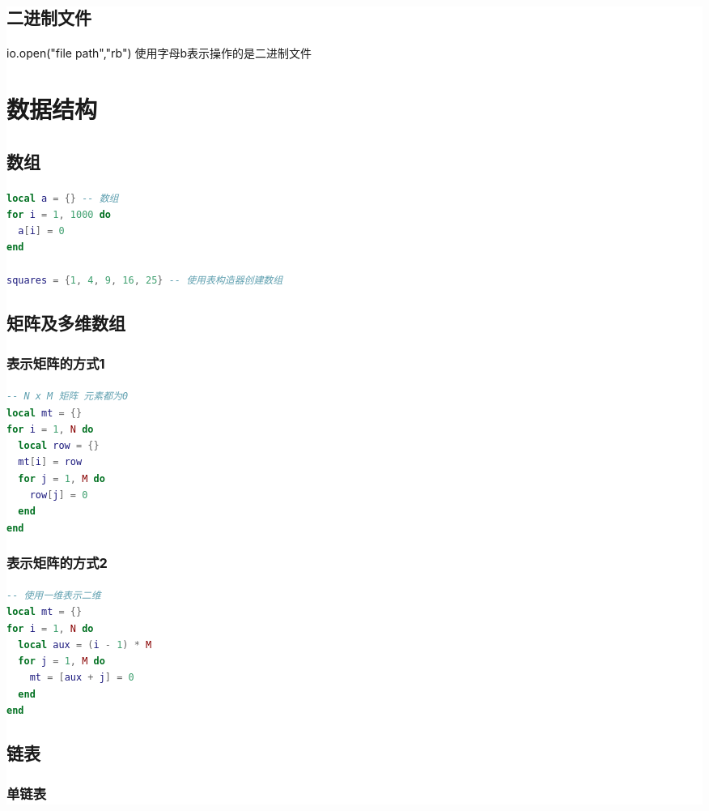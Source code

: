 
## 二进制文件

io.open("file path","rb") 使用字母b表示操作的是二进制文件

# 数据结构

## 数组

```lua
local a = {} -- 数组
for i = 1, 1000 do
  a[i] = 0
end

squares = {1, 4, 9, 16, 25} -- 使用表构造器创建数组
```

## 矩阵及多维数组

### 表示矩阵的方式1

```lua
-- N x M 矩阵 元素都为0
local mt = {}
for i = 1, N do
  local row = {}
  mt[i] = row
  for j = 1, M do
    row[j] = 0
  end
end
```

### 表示矩阵的方式2

```lua
-- 使用一维表示二维
local mt = {}
for i = 1, N do
  local aux = (i - 1) * M
  for j = 1, M do
    mt = [aux + j] = 0
  end
end
```

## 链表

### 单链表
